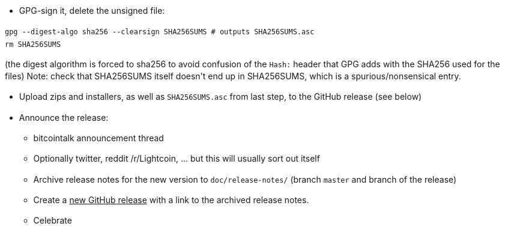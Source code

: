 - GPG-sign it, delete the unsigned file:
```
gpg --digest-algo sha256 --clearsign SHA256SUMS # outputs SHA256SUMS.asc
rm SHA256SUMS
```
(the digest algorithm is forced to sha256 to avoid confusion of the `Hash:` header that GPG adds with the SHA256 used for the files)
Note: check that SHA256SUMS itself doesn't end up in SHA256SUMS, which is a spurious/nonsensical entry.

- Upload zips and installers, as well as `SHA256SUMS.asc` from last step, to the GitHub release (see below)

- Announce the release:

  - bitcointalk announcement thread

  - Optionally twitter, reddit /r/Lightcoin, ... but this will usually sort out itself

  - Archive release notes for the new version to `doc/release-notes/` (branch `master` and branch of the release)

  - Create a [new GitHub release](https://github.com/LightcoinNodes/Lightcoin/releases/new) with a link to the archived release notes.

  - Celebrate
